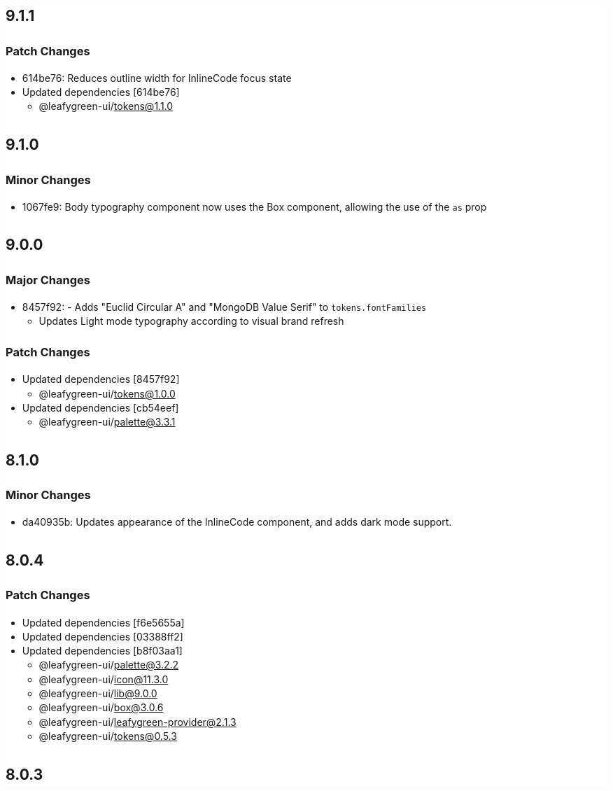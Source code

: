 ## 9.1.1

### Patch Changes

- 614be76: Reduces outline width for InlineCode focus state
- Updated dependencies [614be76]
  - @leafygreen-ui/tokens@1.1.0

## 9.1.0

### Minor Changes

- 1067fe9: Body typography component now uses the Box component, allowing the use of the `as` prop

## 9.0.0

### Major Changes

- 8457f92: - Adds "Euclid Circular A" and "MongoDB Value Serif" to `tokens.fontFamilies`
  - Updates Light mode typography according to visual brand refresh

### Patch Changes

- Updated dependencies [8457f92]
  - @leafygreen-ui/tokens@1.0.0
- Updated dependencies [cb54eef]
  - @leafygreen-ui/palette@3.3.1

## 8.1.0

### Minor Changes

- da40935b: Updates appearance of the InlineCode component, and adds dark mode support.

## 8.0.4

### Patch Changes

- Updated dependencies [f6e5655a]
- Updated dependencies [03388ff2]
- Updated dependencies [b8f03aa1]
  - @leafygreen-ui/palette@3.2.2
  - @leafygreen-ui/icon@11.3.0
  - @leafygreen-ui/lib@9.0.0
  - @leafygreen-ui/box@3.0.6
  - @leafygreen-ui/leafygreen-provider@2.1.3
  - @leafygreen-ui/tokens@0.5.3

## 8.0.3
